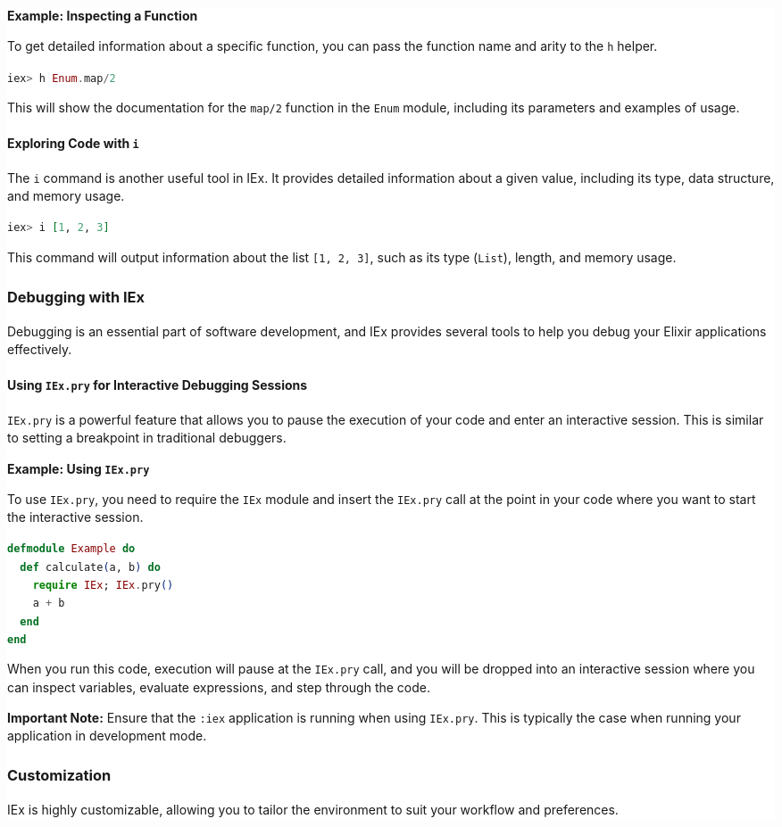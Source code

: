 **Example: Inspecting a Function**

To get detailed information about a specific function, you can pass the function name and arity to the `h` helper.

```elixir
iex> h Enum.map/2
```

This will show the documentation for the `map/2` function in the `Enum` module, including its parameters and examples of usage.

#### Exploring Code with `i`

The `i` command is another useful tool in IEx. It provides detailed information about a given value, including its type, data structure, and memory usage.

```elixir
iex> i [1, 2, 3]
```

This command will output information about the list `[1, 2, 3]`, such as its type (`List`), length, and memory usage.

### Debugging with IEx

Debugging is an essential part of software development, and IEx provides several tools to help you debug your Elixir applications effectively.

#### Using `IEx.pry` for Interactive Debugging Sessions

`IEx.pry` is a powerful feature that allows you to pause the execution of your code and enter an interactive session. This is similar to setting a breakpoint in traditional debuggers.

**Example: Using `IEx.pry`**

To use `IEx.pry`, you need to require the `IEx` module and insert the `IEx.pry` call at the point in your code where you want to start the interactive session.

```elixir
defmodule Example do
  def calculate(a, b) do
    require IEx; IEx.pry()
    a + b
  end
end
```

When you run this code, execution will pause at the `IEx.pry` call, and you will be dropped into an interactive session where you can inspect variables, evaluate expressions, and step through the code.

**Important Note:** Ensure that the `:iex` application is running when using `IEx.pry`. This is typically the case when running your application in development mode.

### Customization

IEx is highly customizable, allowing you to tailor the environment to suit your workflow and preferences.
